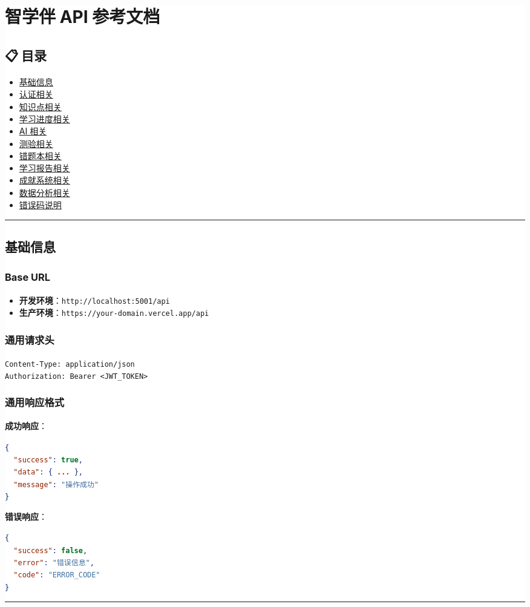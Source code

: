 # 智学伴 API 参考文档

## 📋 目录

- [基础信息](#基础信息)
- [认证相关](#认证相关-auth)
- [知识点相关](#知识点相关-knowledge)
- [学习进度相关](#学习进度相关-progress)
- [AI 相关](#ai-相关)
- [测验相关](#测验相关-quiz)
- [错题本相关](#错题本相关-wrong-questions)
- [学习报告相关](#学习报告相关-learning-report)
- [成就系统相关](#成就系统相关-achievements)
- [数据分析相关](#数据分析相关-analytics)
- [错误码说明](#错误码说明)

---

## 基础信息

### Base URL

- **开发环境**：`http://localhost:5001/api`
- **生产环境**：`https://your-domain.vercel.app/api`

### 通用请求头

```http
Content-Type: application/json
Authorization: Bearer <JWT_TOKEN>
```

### 通用响应格式

**成功响应**：
```json
{
  "success": true,
  "data": { ... },
  "message": "操作成功"
}
```

**错误响应**：
```json
{
  "success": false,
  "error": "错误信息",
  "code": "ERROR_CODE"
}
```

---